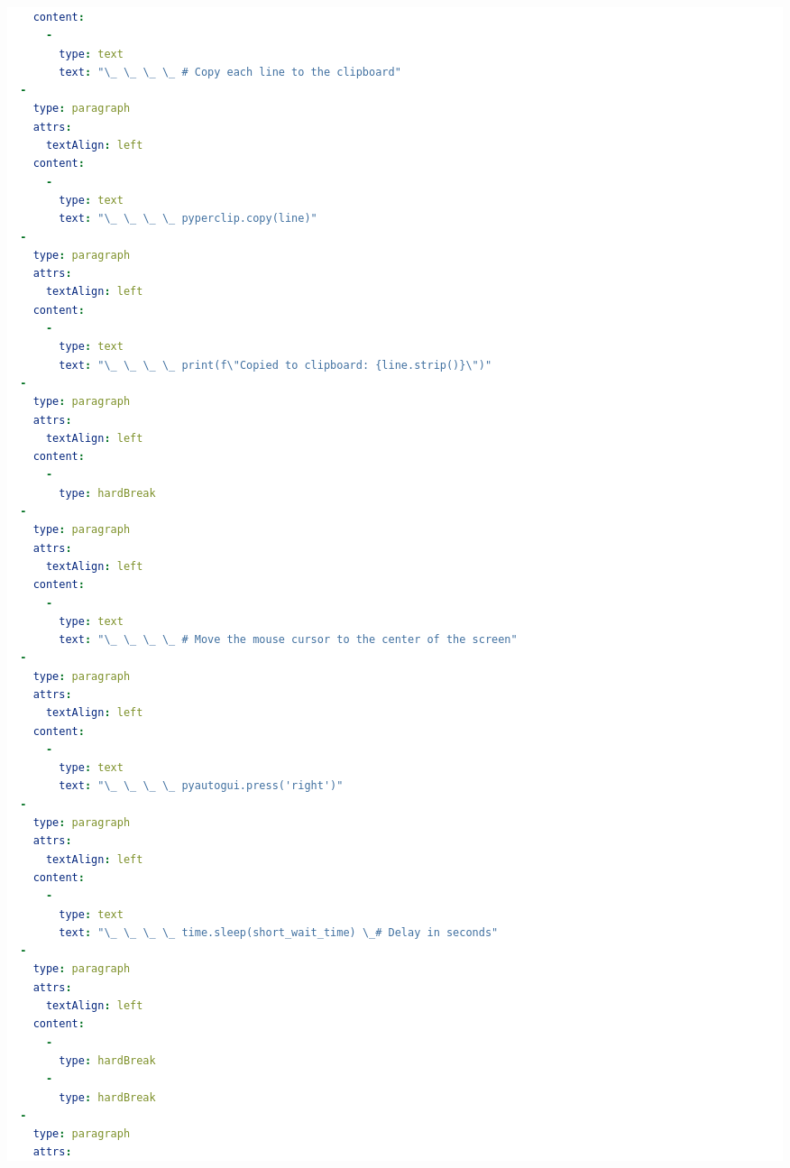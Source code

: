 ```yaml
    content:
      -
        type: text
        text: "\_ \_ \_ \_ # Copy each line to the clipboard"
  -
    type: paragraph
    attrs:
      textAlign: left
    content:
      -
        type: text
        text: "\_ \_ \_ \_ pyperclip.copy(line)"
  -
    type: paragraph
    attrs:
      textAlign: left
    content:
      -
        type: text
        text: "\_ \_ \_ \_ print(f\"Copied to clipboard: {line.strip()}\")"
  -
    type: paragraph
    attrs:
      textAlign: left
    content:
      -
        type: hardBreak
  -
    type: paragraph
    attrs:
      textAlign: left
    content:
      -
        type: text
        text: "\_ \_ \_ \_ # Move the mouse cursor to the center of the screen"
  -
    type: paragraph
    attrs:
      textAlign: left
    content:
      -
        type: text
        text: "\_ \_ \_ \_ pyautogui.press('right')"
  -
    type: paragraph
    attrs:
      textAlign: left
    content:
      -
        type: text
        text: "\_ \_ \_ \_ time.sleep(short_wait_time) \_# Delay in seconds"
  -
    type: paragraph
    attrs:
      textAlign: left
    content:
      -
        type: hardBreak
      -
        type: hardBreak
  -
    type: paragraph
    attrs:
```